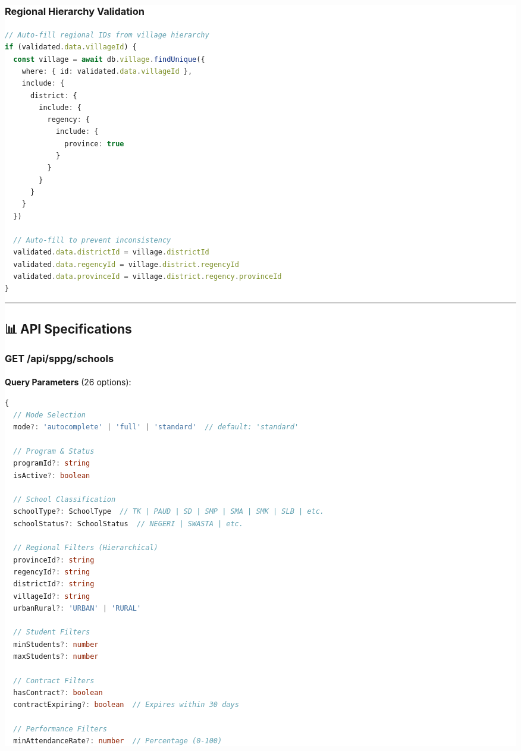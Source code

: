 ### Regional Hierarchy Validation
```typescript
// Auto-fill regional IDs from village hierarchy
if (validated.data.villageId) {
  const village = await db.village.findUnique({
    where: { id: validated.data.villageId },
    include: {
      district: {
        include: {
          regency: {
            include: {
              province: true
            }
          }
        }
      }
    }
  })

  // Auto-fill to prevent inconsistency
  validated.data.districtId = village.districtId
  validated.data.regencyId = village.district.regencyId
  validated.data.provinceId = village.district.regency.provinceId
}
```

---

## 📊 API Specifications

### GET /api/sppg/schools

**Query Parameters** (26 options):
```typescript
{
  // Mode Selection
  mode?: 'autocomplete' | 'full' | 'standard'  // default: 'standard'
  
  // Program & Status
  programId?: string
  isActive?: boolean
  
  // School Classification
  schoolType?: SchoolType  // TK | PAUD | SD | SMP | SMA | SMK | SLB | etc.
  schoolStatus?: SchoolStatus  // NEGERI | SWASTA | etc.
  
  // Regional Filters (Hierarchical)
  provinceId?: string
  regencyId?: string
  districtId?: string
  villageId?: string
  urbanRural?: 'URBAN' | 'RURAL'
  
  // Student Filters
  minStudents?: number
  maxStudents?: number
  
  // Contract Filters
  hasContract?: boolean
  contractExpiring?: boolean  // Expires within 30 days
  
  // Performance Filters
  minAttendanceRate?: number  // Percentage (0-100)
```